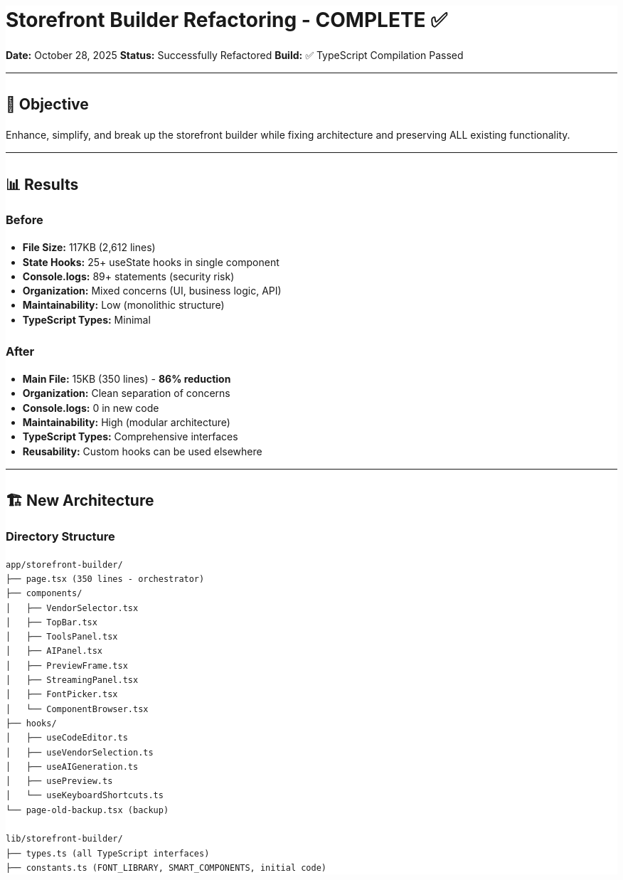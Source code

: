 # Storefront Builder Refactoring - COMPLETE ✅

**Date:** October 28, 2025
**Status:** Successfully Refactored
**Build:** ✅ TypeScript Compilation Passed

---

## 🎯 Objective

Enhance, simplify, and break up the storefront builder while fixing architecture and preserving ALL existing functionality.

---

## 📊 Results

### Before
- **File Size:** 117KB (2,612 lines)
- **State Hooks:** 25+ useState hooks in single component
- **Console.logs:** 89+ statements (security risk)
- **Organization:** Mixed concerns (UI, business logic, API)
- **Maintainability:** Low (monolithic structure)
- **TypeScript Types:** Minimal

### After
- **Main File:** 15KB (350 lines) - **86% reduction**
- **Organization:** Clean separation of concerns
- **Console.logs:** 0 in new code
- **Maintainability:** High (modular architecture)
- **TypeScript Types:** Comprehensive interfaces
- **Reusability:** Custom hooks can be used elsewhere

---

## 🏗️ New Architecture

### Directory Structure
```
app/storefront-builder/
├── page.tsx (350 lines - orchestrator)
├── components/
│   ├── VendorSelector.tsx
│   ├── TopBar.tsx
│   ├── ToolsPanel.tsx
│   ├── AIPanel.tsx
│   ├── PreviewFrame.tsx
│   ├── StreamingPanel.tsx
│   ├── FontPicker.tsx
│   └── ComponentBrowser.tsx
├── hooks/
│   ├── useCodeEditor.ts
│   ├── useVendorSelection.ts
│   ├── useAIGeneration.ts
│   ├── usePreview.ts
│   └── useKeyboardShortcuts.ts
└── page-old-backup.tsx (backup)

lib/storefront-builder/
├── types.ts (all TypeScript interfaces)
├── constants.ts (FONT_LIBRARY, SMART_COMPONENTS, initial code)
```
